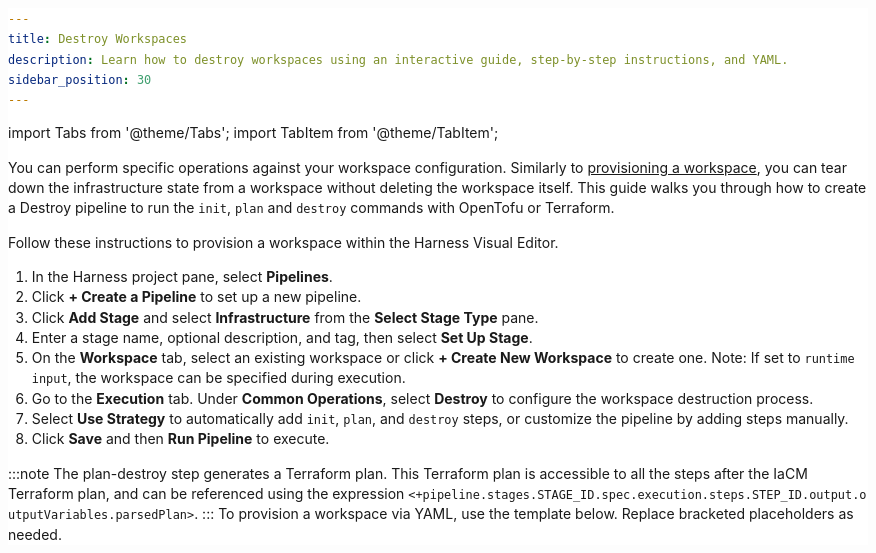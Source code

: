 ```yaml
---
title: Destroy Workspaces
description: Learn how to destroy workspaces using an interactive guide, step-by-step instructions, and YAML.
sidebar_position: 30
---
```


import Tabs from '@theme/Tabs';
import TabItem from '@theme/TabItem';

You can perform specific operations against your workspace configuration. Similarly to [provisioning a workspace](https://developer.harness.io/docs/infra-as-code-management/pipelines/operations/provision-workspace), you can tear down the infrastructure state from a workspace without deleting the workspace itself. This guide walks you through how to create a Destroy pipeline to run the `init`, `plan` and `destroy` commands with OpenTofu or Terraform.

<Tabs>
<TabItem value="Interactive" label="Interactive Guide" default>
<iframe 
    src="https://app.tango.us/app/embed/c80ce1fe-cc35-45a4-9c7d-b36451567a97" 
    title="Destroy workspaces" 
    style={{ minHeight: '640px' }}
    width="100%" 
    height="100%"
    referrerpolicy="strict-origin-when-cross-origin"
    frameborder="0"
    webkitallowfullscreen="true"
    mozallowfullscreen="true"
    allowfullscreen="true"
></iframe>
</TabItem>
<TabItem value="Step-by-Step" label="Step-by-Step">
Follow these instructions to provision a workspace within the Harness Visual Editor.

1. In the Harness project pane, select **Pipelines**.
2. Click **+ Create a Pipeline** to set up a new pipeline.
3. Click **Add Stage** and select **Infrastructure** from the **Select Stage Type** pane.
4. Enter a stage name, optional description, and tag, then select **Set Up Stage**.
5. On the **Workspace** tab, select an existing workspace or click **+ Create New Workspace** to create one. Note: If set to `runtime input`, the workspace can be specified during execution.
6. Go to the **Execution** tab. Under **Common Operations**, select **Destroy** to configure the workspace destruction process.
7. Select **Use Strategy** to automatically add `init`, `plan`, and `destroy` steps, or customize the pipeline by adding steps manually.
8. Click **Save** and then **Run Pipeline** to execute.

:::note
The plan-destroy step generates a Terraform plan. This Terraform plan is accessible to all the steps after the IaCM Terraform plan, and can be referenced using the expression `<+pipeline.stages.STAGE_ID.spec.execution.steps.STEP_ID.output.outputVariables.parsedPlan>`.
:::
</TabItem>
<TabItem value="YAML" label="YAML">
To provision a workspace via YAML, use the template below. Replace bracketed placeholders as needed.

